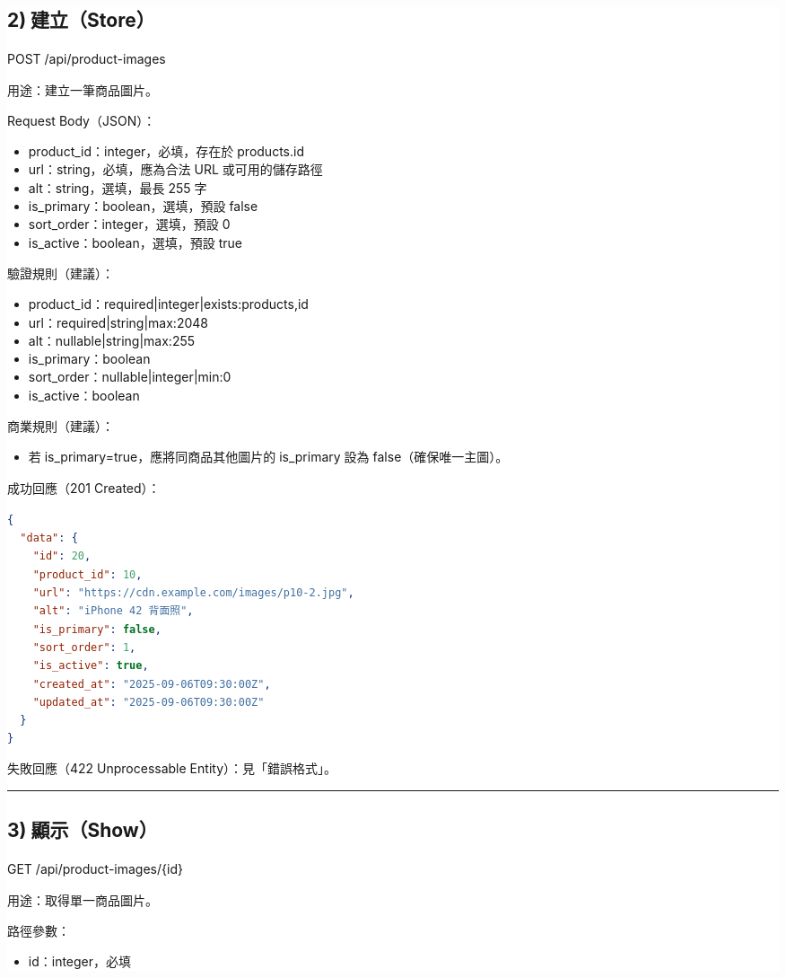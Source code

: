 
## 2) 建立（Store）
POST /api/product-images

用途：建立一筆商品圖片。

Request Body（JSON）：
- product_id：integer，必填，存在於 products.id
- url：string，必填，應為合法 URL 或可用的儲存路徑
- alt：string，選填，最長 255 字
- is_primary：boolean，選填，預設 false
- sort_order：integer，選填，預設 0
- is_active：boolean，選填，預設 true

驗證規則（建議）：
- product_id：required|integer|exists:products,id
- url：required|string|max:2048
- alt：nullable|string|max:255
- is_primary：boolean
- sort_order：nullable|integer|min:0
- is_active：boolean

商業規則（建議）：
- 若 is_primary=true，應將同商品其他圖片的 is_primary 設為 false（確保唯一主圖）。

成功回應（201 Created）：
```json
{
  "data": {
    "id": 20,
    "product_id": 10,
    "url": "https://cdn.example.com/images/p10-2.jpg",
    "alt": "iPhone 42 背面照",
    "is_primary": false,
    "sort_order": 1,
    "is_active": true,
    "created_at": "2025-09-06T09:30:00Z",
    "updated_at": "2025-09-06T09:30:00Z"
  }
}
```

失敗回應（422 Unprocessable Entity）：見「錯誤格式」。

---

## 3) 顯示（Show）
GET /api/product-images/{id}

用途：取得單一商品圖片。

路徑參數：
- id：integer，必填

